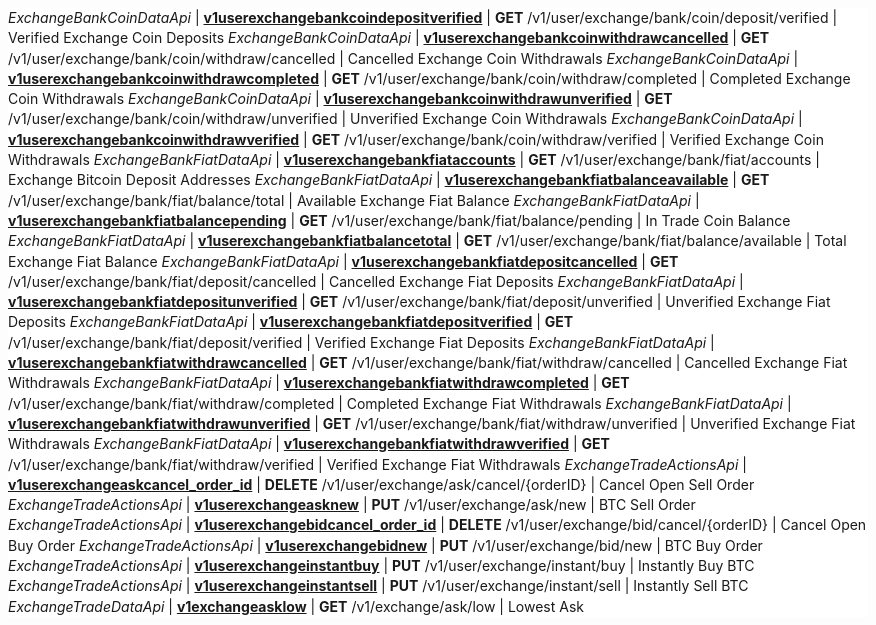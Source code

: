 *ExchangeBankCoinDataApi* | [**v1userexchangebankcoindepositverified**](docs/ExchangeBankCoinDataApi.md#v1userexchangebankcoindepositverified) | **GET** /v1/user/exchange/bank/coin/deposit/verified | Verified Exchange Coin Deposits
*ExchangeBankCoinDataApi* | [**v1userexchangebankcoinwithdrawcancelled**](docs/ExchangeBankCoinDataApi.md#v1userexchangebankcoinwithdrawcancelled) | **GET** /v1/user/exchange/bank/coin/withdraw/cancelled | Cancelled Exchange Coin Withdrawals
*ExchangeBankCoinDataApi* | [**v1userexchangebankcoinwithdrawcompleted**](docs/ExchangeBankCoinDataApi.md#v1userexchangebankcoinwithdrawcompleted) | **GET** /v1/user/exchange/bank/coin/withdraw/completed | Completed Exchange Coin Withdrawals
*ExchangeBankCoinDataApi* | [**v1userexchangebankcoinwithdrawunverified**](docs/ExchangeBankCoinDataApi.md#v1userexchangebankcoinwithdrawunverified) | **GET** /v1/user/exchange/bank/coin/withdraw/unverified | Unverified Exchange Coin Withdrawals
*ExchangeBankCoinDataApi* | [**v1userexchangebankcoinwithdrawverified**](docs/ExchangeBankCoinDataApi.md#v1userexchangebankcoinwithdrawverified) | **GET** /v1/user/exchange/bank/coin/withdraw/verified | Verified Exchange Coin Withdrawals
*ExchangeBankFiatDataApi* | [**v1userexchangebankfiataccounts**](docs/ExchangeBankFiatDataApi.md#v1userexchangebankfiataccounts) | **GET** /v1/user/exchange/bank/fiat/accounts | Exchange Bitcoin Deposit Addresses
*ExchangeBankFiatDataApi* | [**v1userexchangebankfiatbalanceavailable**](docs/ExchangeBankFiatDataApi.md#v1userexchangebankfiatbalanceavailable) | **GET** /v1/user/exchange/bank/fiat/balance/total | Available Exchange Fiat Balance
*ExchangeBankFiatDataApi* | [**v1userexchangebankfiatbalancepending**](docs/ExchangeBankFiatDataApi.md#v1userexchangebankfiatbalancepending) | **GET** /v1/user/exchange/bank/fiat/balance/pending | In Trade Coin Balance
*ExchangeBankFiatDataApi* | [**v1userexchangebankfiatbalancetotal**](docs/ExchangeBankFiatDataApi.md#v1userexchangebankfiatbalancetotal) | **GET** /v1/user/exchange/bank/fiat/balance/available | Total Exchange Fiat Balance
*ExchangeBankFiatDataApi* | [**v1userexchangebankfiatdepositcancelled**](docs/ExchangeBankFiatDataApi.md#v1userexchangebankfiatdepositcancelled) | **GET** /v1/user/exchange/bank/fiat/deposit/cancelled | Cancelled Exchange Fiat Deposits
*ExchangeBankFiatDataApi* | [**v1userexchangebankfiatdepositunverified**](docs/ExchangeBankFiatDataApi.md#v1userexchangebankfiatdepositunverified) | **GET** /v1/user/exchange/bank/fiat/deposit/unverified | Unverified Exchange Fiat Deposits
*ExchangeBankFiatDataApi* | [**v1userexchangebankfiatdepositverified**](docs/ExchangeBankFiatDataApi.md#v1userexchangebankfiatdepositverified) | **GET** /v1/user/exchange/bank/fiat/deposit/verified | Verified Exchange Fiat Deposits
*ExchangeBankFiatDataApi* | [**v1userexchangebankfiatwithdrawcancelled**](docs/ExchangeBankFiatDataApi.md#v1userexchangebankfiatwithdrawcancelled) | **GET** /v1/user/exchange/bank/fiat/withdraw/cancelled | Cancelled Exchange Fiat Withdrawals
*ExchangeBankFiatDataApi* | [**v1userexchangebankfiatwithdrawcompleted**](docs/ExchangeBankFiatDataApi.md#v1userexchangebankfiatwithdrawcompleted) | **GET** /v1/user/exchange/bank/fiat/withdraw/completed | Completed Exchange Fiat Withdrawals
*ExchangeBankFiatDataApi* | [**v1userexchangebankfiatwithdrawunverified**](docs/ExchangeBankFiatDataApi.md#v1userexchangebankfiatwithdrawunverified) | **GET** /v1/user/exchange/bank/fiat/withdraw/unverified | Unverified Exchange Fiat Withdrawals
*ExchangeBankFiatDataApi* | [**v1userexchangebankfiatwithdrawverified**](docs/ExchangeBankFiatDataApi.md#v1userexchangebankfiatwithdrawverified) | **GET** /v1/user/exchange/bank/fiat/withdraw/verified | Verified Exchange Fiat Withdrawals
*ExchangeTradeActionsApi* | [**v1userexchangeaskcancel_order_id**](docs/ExchangeTradeActionsApi.md#v1userexchangeaskcancel_order_id) | **DELETE** /v1/user/exchange/ask/cancel/{orderID} | Cancel Open Sell Order
*ExchangeTradeActionsApi* | [**v1userexchangeasknew**](docs/ExchangeTradeActionsApi.md#v1userexchangeasknew) | **PUT** /v1/user/exchange/ask/new | BTC Sell Order
*ExchangeTradeActionsApi* | [**v1userexchangebidcancel_order_id**](docs/ExchangeTradeActionsApi.md#v1userexchangebidcancel_order_id) | **DELETE** /v1/user/exchange/bid/cancel/{orderID} | Cancel Open Buy Order
*ExchangeTradeActionsApi* | [**v1userexchangebidnew**](docs/ExchangeTradeActionsApi.md#v1userexchangebidnew) | **PUT** /v1/user/exchange/bid/new | BTC Buy Order
*ExchangeTradeActionsApi* | [**v1userexchangeinstantbuy**](docs/ExchangeTradeActionsApi.md#v1userexchangeinstantbuy) | **PUT** /v1/user/exchange/instant/buy | Instantly Buy BTC
*ExchangeTradeActionsApi* | [**v1userexchangeinstantsell**](docs/ExchangeTradeActionsApi.md#v1userexchangeinstantsell) | **PUT** /v1/user/exchange/instant/sell | Instantly Sell BTC
*ExchangeTradeDataApi* | [**v1exchangeasklow**](docs/ExchangeTradeDataApi.md#v1exchangeasklow) | **GET** /v1/exchange/ask/low | Lowest Ask